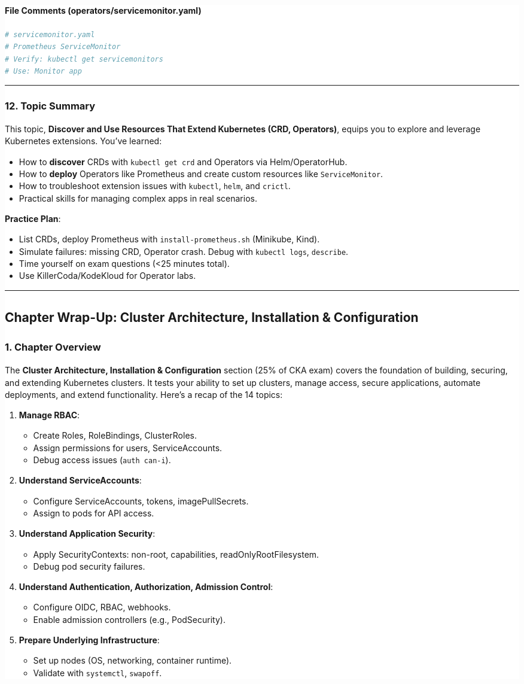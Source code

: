 #### File Comments (operators/servicemonitor.yaml)
```yaml
# servicemonitor.yaml
# Prometheus ServiceMonitor
# Verify: kubectl get servicemonitors
# Use: Monitor app
```

---

### 12. Topic Summary
This topic, **Discover and Use Resources That Extend Kubernetes (CRD, Operators)**, equips you to explore and leverage Kubernetes extensions. You’ve learned:
- How to **discover** CRDs with `kubectl get crd` and Operators via Helm/OperatorHub.
- How to **deploy** Operators like Prometheus and create custom resources like `ServiceMonitor`.
- How to troubleshoot extension issues with `kubectl`, `helm`, and `crictl`.
- Practical skills for managing complex apps in real scenarios.

**Practice Plan**:
- List CRDs, deploy Prometheus with `install-prometheus.sh` (Minikube, Kind).
- Simulate failures: missing CRD, Operator crash. Debug with `kubectl logs`, `describe`.
- Time yourself on exam questions (<25 minutes total).
- Use KillerCoda/KodeKloud for Operator labs.

---

## Chapter Wrap-Up: Cluster Architecture, Installation & Configuration

### 1. Chapter Overview
The **Cluster Architecture, Installation & Configuration** section (25% of CKA exam) covers the foundation of building, securing, and extending Kubernetes clusters. It tests your ability to set up clusters, manage access, secure applications, automate deployments, and extend functionality. Here’s a recap of the 14 topics:

1. **Manage RBAC**:
   - Create Roles, RoleBindings, ClusterRoles.
   - Assign permissions for users, ServiceAccounts.
   - Debug access issues (`auth can-i`).

2. **Understand ServiceAccounts**:
   - Configure ServiceAccounts, tokens, imagePullSecrets.
   - Assign to pods for API access.

3. **Understand Application Security**:
   - Apply SecurityContexts: non-root, capabilities, readOnlyRootFilesystem.
   - Debug pod security failures.

4. **Understand Authentication, Authorization, Admission Control**:
   - Configure OIDC, RBAC, webhooks.
   - Enable admission controllers (e.g., PodSecurity).

5. **Prepare Underlying Infrastructure**:
   - Set up nodes (OS, networking, container runtime).
   - Validate with `systemctl`, `swapoff`.
